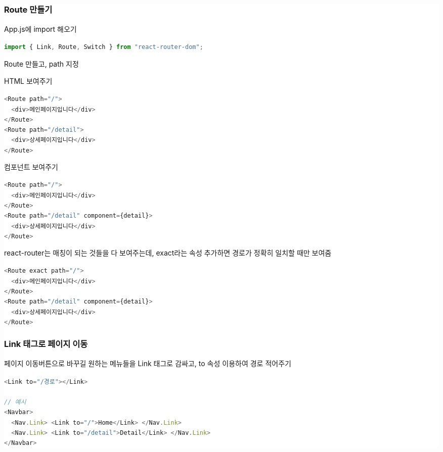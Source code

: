 ### Route 만들기

App.js에 import 해오기

```js
import { Link, Route, Switch } from "react-router-dom";
```

Route 만들고, path 지정

HTML 보여주기

```js
<Route path="/">
  <div>메인페이지입니다</div>
</Route>
<Route path="/detail">
  <div>상세페이지입니다</div>
</Route>
```

컴포넌트 보여주기

```js
<Route path="/">
  <div>메인페이지입니다</div>
</Route>
<Route path="/detail" component={detail}>
  <div>상세페이지입니다</div>
</Route>
```

react-router는 매칭이 되는 것들을 다 보여주는데,
exact라는 속성 추가하면 경로가 정확히 일치할 때만 보여줌

```js
<Route exact path="/">
  <div>메인페이지입니다</div>
</Route>
<Route path="/detail" component={detail}>
  <div>상세페이지입니다</div>
</Route>
```

### Link 태그로 페이지 이동

페이지 이동버튼으로 바꾸길 원하는 메뉴들을 Link 태그로 감싸고, to 속성 이용하여 경로 적어주기

```js
<Link to="/경로"></Link>

// 예시
<Navbar>
  <Nav.Link> <Link to="/">Home</Link> </Nav.Link>
  <Nav.Link> <Link to="/detail">Detail</Link> </Nav.Link>
</Navbar>
```
